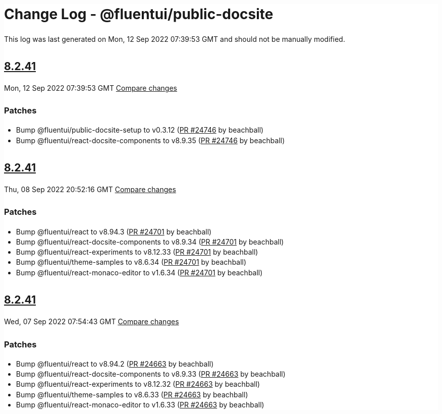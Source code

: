 # Change Log - @fluentui/public-docsite

This log was last generated on Mon, 12 Sep 2022 07:39:53 GMT and should not be manually modified.



## [8.2.41](https://github.com/microsoft/fluentui/tree/@fluentui/public-docsite_v8.2.41)

Mon, 12 Sep 2022 07:39:53 GMT 
[Compare changes](https://github.com/microsoft/fluentui/compare/@fluentui/public-docsite_v8.2.41..@fluentui/public-docsite_v8.2.41)

### Patches

- Bump @fluentui/public-docsite-setup to v0.3.12 ([PR #24746](https://github.com/microsoft/fluentui/pull/24746) by beachball)
- Bump @fluentui/react-docsite-components to v8.9.35 ([PR #24746](https://github.com/microsoft/fluentui/pull/24746) by beachball)

## [8.2.41](https://github.com/microsoft/fluentui/tree/@fluentui/public-docsite_v8.2.41)

Thu, 08 Sep 2022 20:52:16 GMT 
[Compare changes](https://github.com/microsoft/fluentui/compare/@fluentui/public-docsite_v8.2.41..@fluentui/public-docsite_v8.2.41)

### Patches

- Bump @fluentui/react to v8.94.3 ([PR #24701](https://github.com/microsoft/fluentui/pull/24701) by beachball)
- Bump @fluentui/react-docsite-components to v8.9.34 ([PR #24701](https://github.com/microsoft/fluentui/pull/24701) by beachball)
- Bump @fluentui/react-experiments to v8.12.33 ([PR #24701](https://github.com/microsoft/fluentui/pull/24701) by beachball)
- Bump @fluentui/theme-samples to v8.6.34 ([PR #24701](https://github.com/microsoft/fluentui/pull/24701) by beachball)
- Bump @fluentui/react-monaco-editor to v1.6.34 ([PR #24701](https://github.com/microsoft/fluentui/pull/24701) by beachball)

## [8.2.41](https://github.com/microsoft/fluentui/tree/@fluentui/public-docsite_v8.2.41)

Wed, 07 Sep 2022 07:54:43 GMT 
[Compare changes](https://github.com/microsoft/fluentui/compare/@fluentui/public-docsite_v8.2.41..@fluentui/public-docsite_v8.2.41)

### Patches

- Bump @fluentui/react to v8.94.2 ([PR #24663](https://github.com/microsoft/fluentui/pull/24663) by beachball)
- Bump @fluentui/react-docsite-components to v8.9.33 ([PR #24663](https://github.com/microsoft/fluentui/pull/24663) by beachball)
- Bump @fluentui/react-experiments to v8.12.32 ([PR #24663](https://github.com/microsoft/fluentui/pull/24663) by beachball)
- Bump @fluentui/theme-samples to v8.6.33 ([PR #24663](https://github.com/microsoft/fluentui/pull/24663) by beachball)
- Bump @fluentui/react-monaco-editor to v1.6.33 ([PR #24663](https://github.com/microsoft/fluentui/pull/24663) by beachball)
